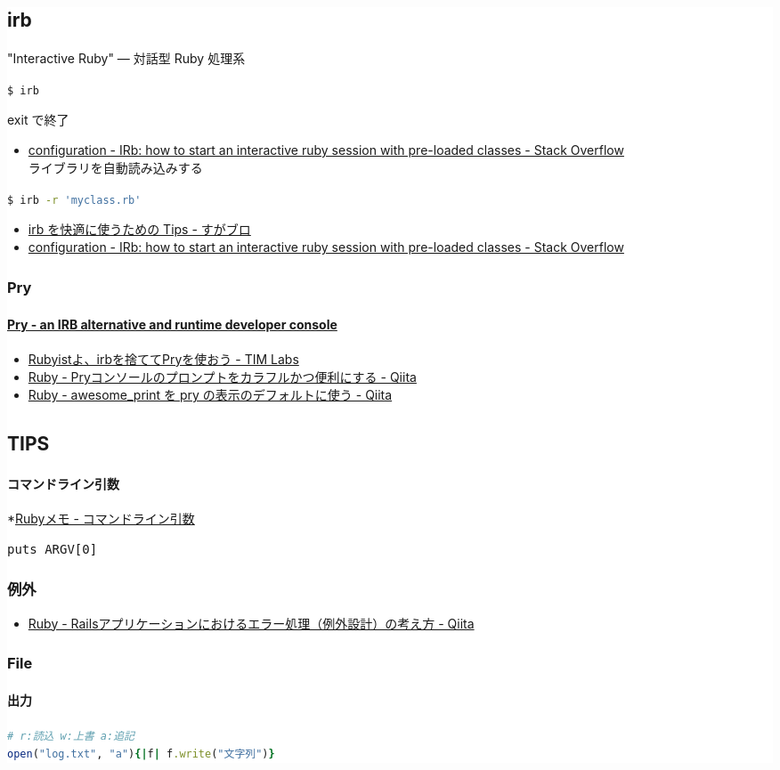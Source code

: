 
## irb

"Interactive Ruby" ― 対話型 Ruby 処理系

```bash
$ irb
```

exit で終了

- [configuration - IRb: how to start an interactive ruby session with pre-loaded classes - Stack Overflow](http://stackoverflow.com/questions/2652514/irb-how-to-start-an-interactive-ruby-session-with-pre-loaded-classes)  
  ライブラリを自動読み込みする
```bash
$ irb -r 'myclass.rb'
```

- [irb を快適に使うための Tips - すがブロ](http://sugamasao.hatenablog.com/entry/20091207/1260143043)
- [configuration - IRb: how to start an interactive ruby session with pre-loaded classes - Stack Overflow](http://stackoverflow.com/questions/2652514/irb-how-to-start-an-interactive-ruby-session-with-pre-loaded-classes)

### Pry
#### [Pry - an IRB alternative and runtime developer console](http://pryrepl.org/)

- [Rubyistよ、irbを捨ててPryを使おう - TIM Labs](http://labs.timedia.co.jp/2011/12/rubyist-should-use-pry.html)
- [Ruby - Pryコンソールのプロンプトをカラフルかつ便利にする - Qiita](http://qiita.com/okuramasafumi/items/900286cd4f07c1bbbb5d)
- [Ruby - awesome_print を pry の表示のデフォルトに使う - Qiita](http://qiita.com/Linda_pp/items/d75d7c3953faa34a1f0e)


## TIPS

#### コマンドライン引数

*[Rubyメモ - コマンドライン引数](http://www2.atwiki.jp/kmo2/pages/16.html)

<pre>
puts ARGV[0]
</pre>

### 例外
- [Ruby - Railsアプリケーションにおけるエラー処理（例外設計）の考え方 - Qiita](http://qiita.com/jnchito/items/3ef95ea144ed15df3637)

### File

#### 出力
```ruby
# r:読込 w:上書 a:追記
open("log.txt", "a"){|f| f.write("文字列")}
```
